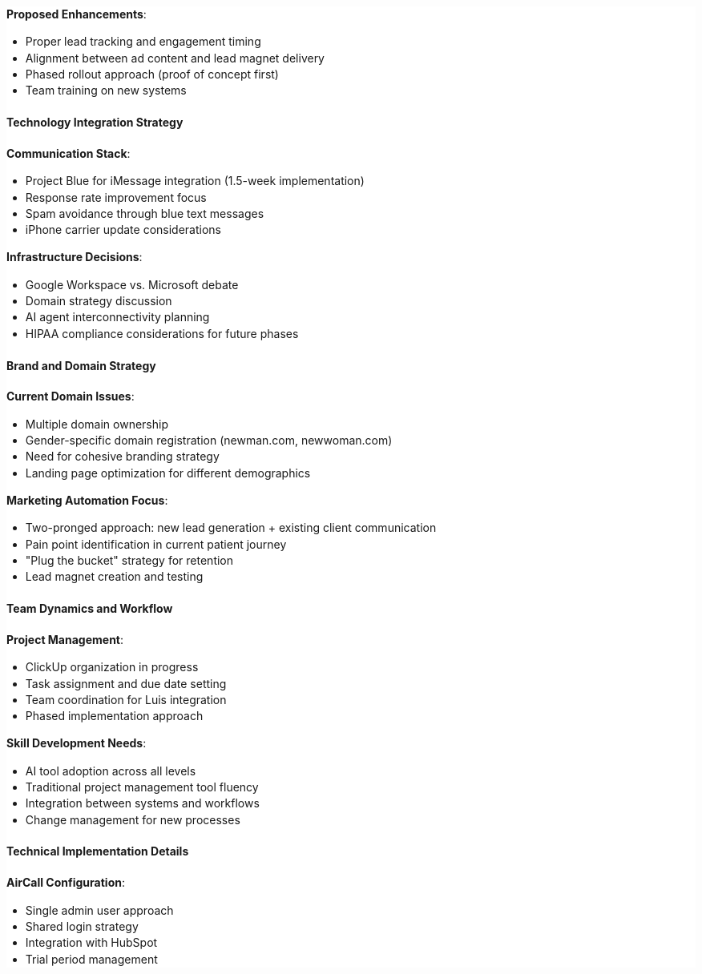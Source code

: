 **Proposed Enhancements**:
- Proper lead tracking and engagement timing
- Alignment between ad content and lead magnet delivery
- Phased rollout approach (proof of concept first)
- Team training on new systems

#### Technology Integration Strategy

**Communication Stack**:
- Project Blue for iMessage integration (1.5-week implementation)
- Response rate improvement focus
- Spam avoidance through blue text messages
- iPhone carrier update considerations

**Infrastructure Decisions**:
- Google Workspace vs. Microsoft debate
- Domain strategy discussion
- AI agent interconnectivity planning
- HIPAA compliance considerations for future phases

#### Brand and Domain Strategy

**Current Domain Issues**:
- Multiple domain ownership
- Gender-specific domain registration (newman.com, newwoman.com)
- Need for cohesive branding strategy
- Landing page optimization for different demographics

**Marketing Automation Focus**:
- Two-pronged approach: new lead generation + existing client communication
- Pain point identification in current patient journey
- "Plug the bucket" strategy for retention
- Lead magnet creation and testing

#### Team Dynamics and Workflow

**Project Management**:
- ClickUp organization in progress
- Task assignment and due date setting
- Team coordination for Luis integration
- Phased implementation approach

**Skill Development Needs**:
- AI tool adoption across all levels
- Traditional project management tool fluency
- Integration between systems and workflows
- Change management for new processes

#### Technical Implementation Details

**AirCall Configuration**:
- Single admin user approach
- Shared login strategy
- Integration with HubSpot
- Trial period management
